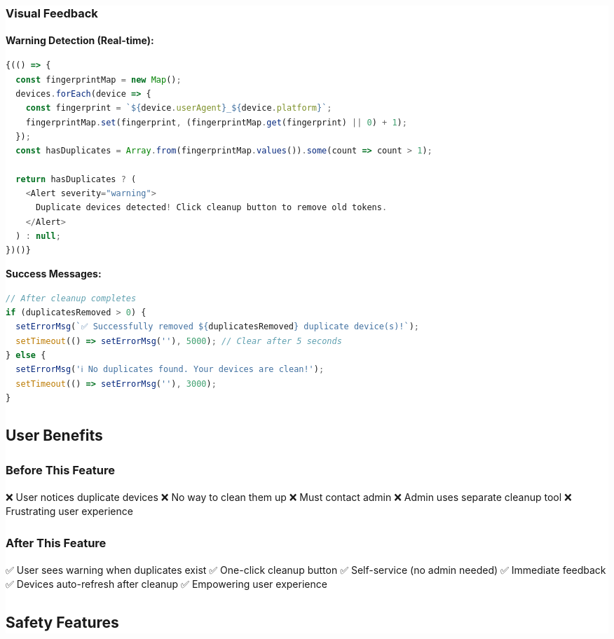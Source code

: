 ### Visual Feedback

**Warning Detection (Real-time):**
```javascript
{(() => {
  const fingerprintMap = new Map();
  devices.forEach(device => {
    const fingerprint = `${device.userAgent}_${device.platform}`;
    fingerprintMap.set(fingerprint, (fingerprintMap.get(fingerprint) || 0) + 1);
  });
  const hasDuplicates = Array.from(fingerprintMap.values()).some(count => count > 1);
  
  return hasDuplicates ? (
    <Alert severity="warning">
      Duplicate devices detected! Click cleanup button to remove old tokens.
    </Alert>
  ) : null;
})()}
```

**Success Messages:**
```javascript
// After cleanup completes
if (duplicatesRemoved > 0) {
  setErrorMsg(`✅ Successfully removed ${duplicatesRemoved} duplicate device(s)!`);
  setTimeout(() => setErrorMsg(''), 5000); // Clear after 5 seconds
} else {
  setErrorMsg('ℹ️ No duplicates found. Your devices are clean!');
  setTimeout(() => setErrorMsg(''), 3000);
}
```

## User Benefits

### Before This Feature

❌ User notices duplicate devices
❌ No way to clean them up
❌ Must contact admin
❌ Admin uses separate cleanup tool
❌ Frustrating user experience

### After This Feature

✅ User sees warning when duplicates exist
✅ One-click cleanup button
✅ Self-service (no admin needed)
✅ Immediate feedback
✅ Devices auto-refresh after cleanup
✅ Empowering user experience

## Safety Features
